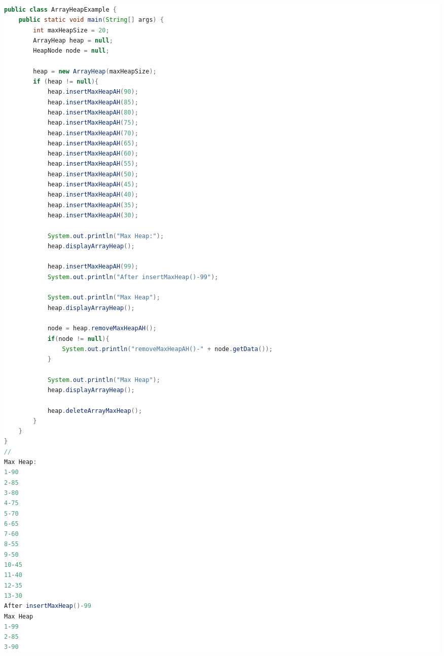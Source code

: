 ```java
public class ArrayHeapExample {
    public static void main(String[] args) {
        int maxHeapSize = 20;
        ArrayHeap heap = null;
        HeapNode node = null;

        heap = new ArrayHeap(maxHeapSize);
        if (heap != null){
            heap.insertMaxHeapAH(90);
            heap.insertMaxHeapAH(85);
            heap.insertMaxHeapAH(80);
            heap.insertMaxHeapAH(75);
            heap.insertMaxHeapAH(70);
            heap.insertMaxHeapAH(65);
            heap.insertMaxHeapAH(60);
            heap.insertMaxHeapAH(55);
            heap.insertMaxHeapAH(50);
            heap.insertMaxHeapAH(45);
            heap.insertMaxHeapAH(40);
            heap.insertMaxHeapAH(35);
            heap.insertMaxHeapAH(30);

            System.out.println("Max Heap:");
            heap.displayArrayHeap();

            heap.insertMaxHeapAH(99);
            System.out.println("After insertMaxHeap()-99");

            System.out.println("Max Heap");
            heap.displayArrayHeap();

            node = heap.removeMaxHeapAH();
            if(node != null){
                System.out.println("removeMaxHeapAH()-" + node.getData());
            }

            System.out.println("Max Heap");
            heap.displayArrayHeap();

            heap.deleteArrayMaxHeap();
        }
    }
}
//
Max Heap:
1-90
2-85
3-80
4-75
5-70
6-65
7-60
8-55
9-50
10-45
11-40
12-35
13-30
After insertMaxHeap()-99
Max Heap
1-99
2-85
3-90
```